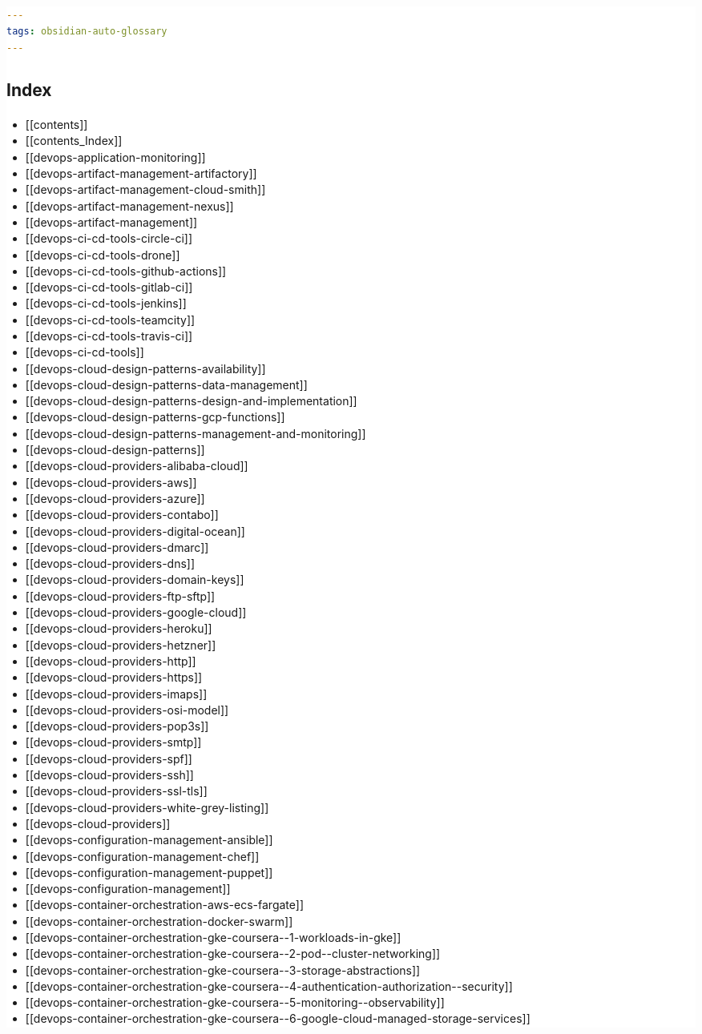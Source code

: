 ```yaml
---
tags: obsidian-auto-glossary
---
```

## Index
- [[contents]]
- [[contents_Index]]
- [[devops-application-monitoring]]
- [[devops-artifact-management-artifactory]]
- [[devops-artifact-management-cloud-smith]]
- [[devops-artifact-management-nexus]]
- [[devops-artifact-management]]
- [[devops-ci-cd-tools-circle-ci]]
- [[devops-ci-cd-tools-drone]]
- [[devops-ci-cd-tools-github-actions]]
- [[devops-ci-cd-tools-gitlab-ci]]
- [[devops-ci-cd-tools-jenkins]]
- [[devops-ci-cd-tools-teamcity]]
- [[devops-ci-cd-tools-travis-ci]]
- [[devops-ci-cd-tools]]
- [[devops-cloud-design-patterns-availability]]
- [[devops-cloud-design-patterns-data-management]]
- [[devops-cloud-design-patterns-design-and-implementation]]
- [[devops-cloud-design-patterns-gcp-functions]]
- [[devops-cloud-design-patterns-management-and-monitoring]]
- [[devops-cloud-design-patterns]]
- [[devops-cloud-providers-alibaba-cloud]]
- [[devops-cloud-providers-aws]]
- [[devops-cloud-providers-azure]]
- [[devops-cloud-providers-contabo]]
- [[devops-cloud-providers-digital-ocean]]
- [[devops-cloud-providers-dmarc]]
- [[devops-cloud-providers-dns]]
- [[devops-cloud-providers-domain-keys]]
- [[devops-cloud-providers-ftp-sftp]]
- [[devops-cloud-providers-google-cloud]]
- [[devops-cloud-providers-heroku]]
- [[devops-cloud-providers-hetzner]]
- [[devops-cloud-providers-http]]
- [[devops-cloud-providers-https]]
- [[devops-cloud-providers-imaps]]
- [[devops-cloud-providers-osi-model]]
- [[devops-cloud-providers-pop3s]]
- [[devops-cloud-providers-smtp]]
- [[devops-cloud-providers-spf]]
- [[devops-cloud-providers-ssh]]
- [[devops-cloud-providers-ssl-tls]]
- [[devops-cloud-providers-white-grey-listing]]
- [[devops-cloud-providers]]
- [[devops-configuration-management-ansible]]
- [[devops-configuration-management-chef]]
- [[devops-configuration-management-puppet]]
- [[devops-configuration-management]]
- [[devops-container-orchestration-aws-ecs-fargate]]
- [[devops-container-orchestration-docker-swarm]]
- [[devops-container-orchestration-gke-coursera--1-workloads-in-gke]]
- [[devops-container-orchestration-gke-coursera--2-pod--cluster-networking]]
- [[devops-container-orchestration-gke-coursera--3-storage-abstractions]]
- [[devops-container-orchestration-gke-coursera--4-authentication-authorization--security]]
- [[devops-container-orchestration-gke-coursera--5-monitoring--observability]]
- [[devops-container-orchestration-gke-coursera--6-google-cloud-managed-storage-services]]